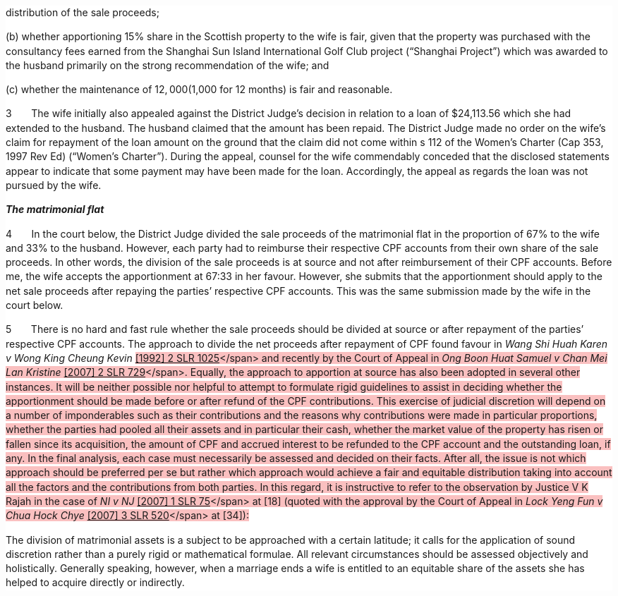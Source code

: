 
 distribution of the sale proceeds; 

 (b) whether apportioning 15% share in the Scottish property to the wife is fair, given that the property was purchased with the consultancy fees earned from the Shanghai Sun Island International Golf Club project (“Shanghai Project”) which was awarded to the husband primarily on the strong recommendation of the wife; and 

 (c) whether the maintenance of $12,000 ($1,000 for 12 months) is fair and reasonable. 

3       The wife initially also appealed against the District Judge’s decision in relation to a loan of $24,113.56 which she had extended to the husband. The husband claimed that the amount has been repaid. The District Judge made no order on the wife’s claim for repayment of the loan amount on the ground that the claim did not come within s 112 of the Women’s Charter (Cap 353, 1997 Rev Ed) (“Women’s Charter”). During the appeal, counsel for the wife commendably conceded that the disclosed statements appear to indicate that some payment may have been made for the loan. Accordingly, the appeal as regards the loan was not pursued by the wife. 

**_The matrimonial flat_** 

4       In the court below, the District Judge divided the sale proceeds of the matrimonial flat in the proportion of 67% to the wife and 33% to the husband. However, each party had to reimburse their respective CPF accounts from their own share of the sale proceeds. In other words, the division of the sale proceeds is at source and not after reimbursement of their CPF accounts. Before me, the wife accepts the apportionment at 67:33 in her favour. However, she submits that the apportionment should apply to the net sale proceeds after repaying the parties’ respective CPF accounts. This was the same submission made by the wife in the court below. 

5       There is no hard and fast rule whether the sale proceeds should be divided at source or after repayment of the parties’ respective CPF accounts. The approach to divide the net proceeds after repayment of CPF found favour in _Wang Shi Huah Karen v Wong King Cheung Kevin_ <span style="background-color: #FAC0C0" class="citation">[[1992] 2 SLR 1025]("https://www.open.gov.sg")</span> and recently by the Court of Appeal in _Ong Boon Huat Samuel v Chan Mei Lan Kristine_ <span style="background-color: #FAC0C0" class="citation">[[2007] 2 SLR 729]("https://www.open.gov.sg")</span>. Equally, the approach to apportion at source has also been adopted in several other instances. It will be neither possible nor helpful to attempt to formulate rigid guidelines to assist in deciding whether the apportionment should be made before or after refund of the CPF contributions. This exercise of judicial discretion will depend on a number of imponderables such as their contributions and the reasons why contributions were made in particular proportions, whether the parties had pooled all their assets and in particular their cash, whether the market value of the property has risen or fallen since its acquisition, the amount of CPF and accrued interest to be refunded to the CPF account and the outstanding loan, if any. In the final analysis, each case must necessarily be assessed and decided on their facts. After all, the issue is not which approach should be preferred per se but rather which approach would achieve a fair and equitable distribution taking into account all the factors and the contributions from both parties. In this regard, it is instructive to refer to the observation by Justice V K Rajah in the case of _NI v NJ_ <span style="background-color: #FAC0C0" class="citation">[[2007] 1 SLR 75]("https://www.open.gov.sg")</span> at [18] (quoted with the approval by the Court of Appeal in _Lock Yeng Fun v Chua Hock Chye_ <span style="background-color: #FAC0C0" class="citation">[[2007] 3 SLR 520]("https://www.open.gov.sg")</span> at [34]): 

 The division of matrimonial assets is a subject to be approached with a certain latitude; it calls for the application of sound discretion rather than a purely rigid or mathematical formulae. All relevant circumstances should be assessed objectively and holistically. Generally speaking, however, when a marriage ends a wife is entitled to an equitable share of the assets she has helped to acquire directly or indirectly. 
